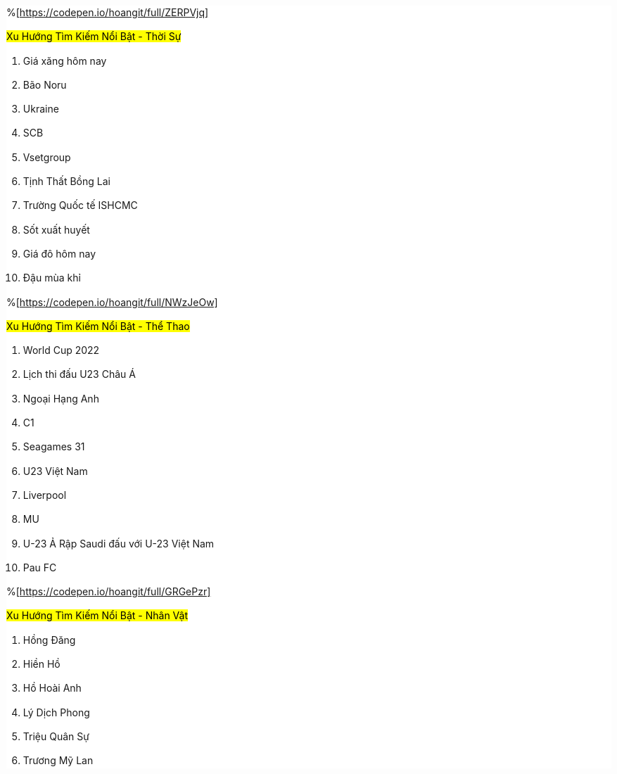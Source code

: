 
%[https://codepen.io/hoangit/full/ZERPVjq] 

<mark>Xu Hướng Tìm Kiếm Nổi Bật - Thời Sự</mark>

1.  Giá xăng hôm nay
    
2.  Bão Noru
    
3.  Ukraine
    
4.  SCB
    
5.  Vsetgroup
    
6.  Tịnh Thất Bồng Lai
    
7.  Trường Quốc tế ISHCMC
    
8.  Sốt xuất huyết
    
9.  Giá đô hôm nay
    
10.  Đậu mùa khỉ
    

%[https://codepen.io/hoangit/full/NWzJeOw] 

<mark>Xu Hướng Tìm Kiếm Nổi Bật - Thể Thao</mark>

1.  World Cup 2022
    
2.  Lịch thi đấu U23 Châu Á
    
3.  Ngoại Hạng Anh
    
4.  C1
    
5.  Seagames 31
    
6.  U23 Việt Nam
    
7.  Liverpool
    
8.  MU
    
9.  U-23 Ả Rập Saudi đấu với U-23 Việt Nam
    
10.  Pau FC
    

%[https://codepen.io/hoangit/full/GRGePzr] 

<mark>Xu Hướng Tìm Kiếm Nổi Bật - Nhân Vật</mark>

1.  Hồng Đăng
    
2.  Hiền Hồ
    
3.  Hồ Hoài Anh
    
4.  Lý Dịch Phong
    
5.  Triệu Quân Sự
    
6.  Trương Mỹ Lan
    